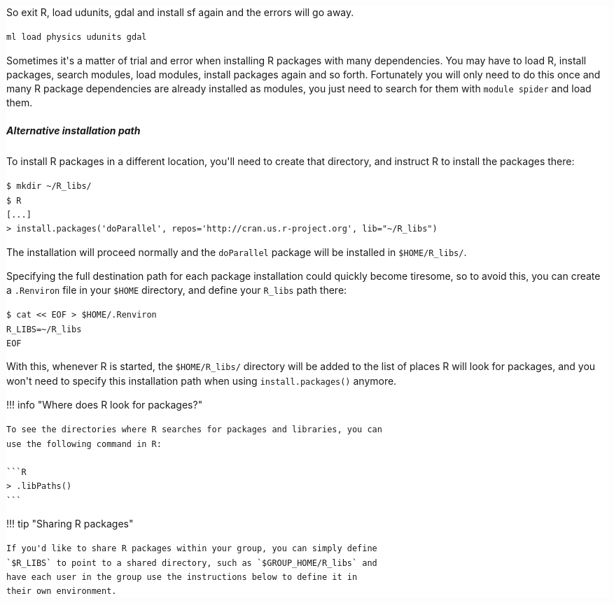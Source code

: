 
So exit R, load udunits, gdal and install sf again and the errors will go away.

```bash
ml load physics udunits gdal
```

Sometimes it's a matter of trial and error when installing R packages with many dependencies.  You may have to load R, install packages, search modules, load modules, install packages again and so forth.  Fortunately you will only need to do this once and many R package dependencies are already installed as modules, you just need to search for them with ``module spider`` and load them.



##### Alternative installation path

To install R packages in a different location, you'll need to create that
directory, and instruct R to install the packages there:

```
$ mkdir ~/R_libs/
$ R
[...]
> install.packages('doParallel', repos='http://cran.us.r-project.org', lib="~/R_libs")
```

The installation will proceed normally and the `doParallel` package will be
installed in `$HOME/R_libs/`.


Specifying the full destination path for each package installation could
quickly become tiresome, so to avoid this, you can create a `.Renviron`
file in your `$HOME` directory, and define your `R_libs` path there:

```
$ cat << EOF > $HOME/.Renviron
R_LIBS=~/R_libs
EOF
```

With this, whenever R is started, the `$HOME/R_libs/` directory will be
added to the list of places R will look for packages, and you won't need to
specify this installation path when using `install.packages()` anymore.


!!! info "Where does R look for packages?"

    To see the directories where R searches for packages and libraries, you can
    use the following command in R:

    ```R
    > .libPaths()
    ```

!!! tip "Sharing R packages"

    If you'd like to share R packages within your group, you can simply define
    `$R_LIBS` to point to a shared directory, such as `$GROUP_HOME/R_libs` and
    have each user in the group use the instructions below to define it in
    their own environment.


[comment]: #  (link URLs -----------------------------------------------------)
[url_r]:                //www.r-project.org/
[url_r_docs]:           //stat.ethz.ch/R-manual/
[url_s]:                /ect.bell-labs.com/sl/S/
[url_heredoc]:          //en.wikipedia.org/wiki/Here_document
[url_doparallel]:       //cran.r-project.org/web/packages/doParallel/index.html
[url_cran]:             //cran.r-project.org/
[url_dplyr]:            //github.com/tidyverse/dplyr
[url_rmpi]:             //cran.r-project.org/web/packages/Rmpi
[url_gpur]:             //cran.r-project.org/web/packages/gpuR
[url_modules]:          /docs/software/modules
[url_software_list]:    /docs/software/list
[url_storage]:          /docs/storage
[url_gpu]:              /docs/user-guide/gpu